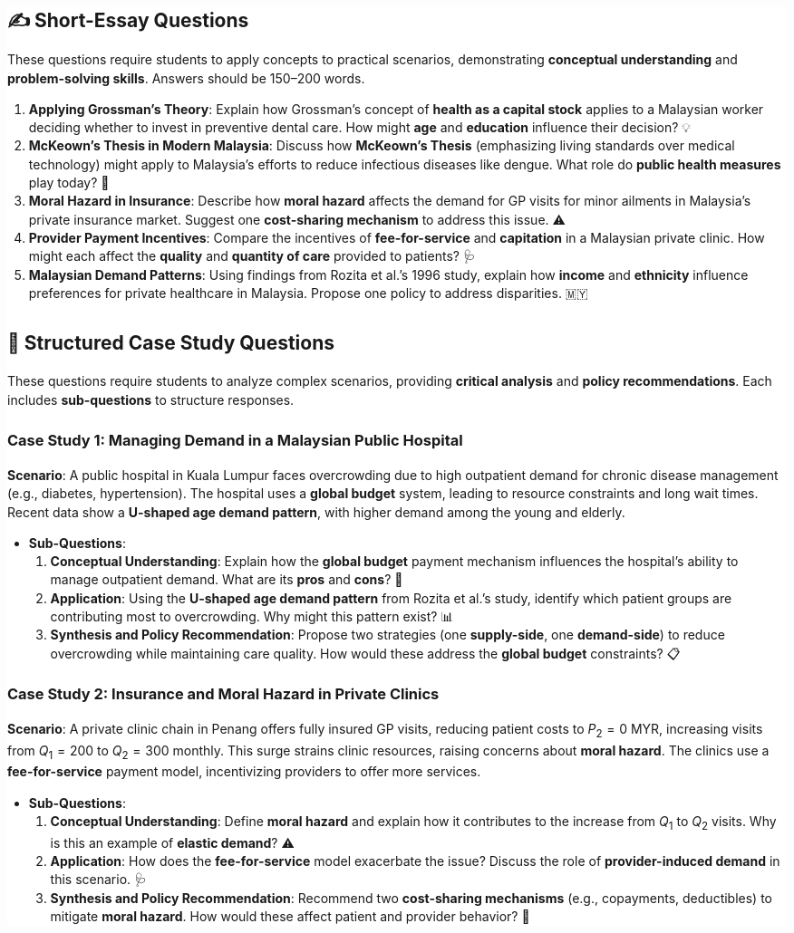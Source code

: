 ## ✍️ Short-Essay Questions

These questions require students to apply concepts to practical scenarios, demonstrating **conceptual understanding** and **problem-solving skills**. Answers should be 150–200 words.

1. **Applying Grossman’s Theory**: Explain how Grossman’s concept of **health as a capital stock** applies to a Malaysian worker deciding whether to invest in preventive dental care. How might **age** and **education** influence their decision? 💡
2. **McKeown’s Thesis in Modern Malaysia**: Discuss how **McKeown’s Thesis** (emphasizing living standards over medical technology) might apply to Malaysia’s efforts to reduce infectious diseases like dengue. What role do **public health measures** play today? 🌾
3. **Moral Hazard in Insurance**: Describe how **moral hazard** affects the demand for GP visits for minor ailments in Malaysia’s private insurance market. Suggest one **cost-sharing mechanism** to address this issue. ⚠️
4. **Provider Payment Incentives**: Compare the incentives of **fee-for-service** and **capitation** in a Malaysian private clinic. How might each affect the **quality** and **quantity of care** provided to patients? 🩺
5. **Malaysian Demand Patterns**: Using findings from Rozita et al.’s 1996 study, explain how **income** and **ethnicity** influence preferences for private healthcare in Malaysia. Propose one policy to address disparities. 🇲🇾

## 🧐 Structured Case Study Questions

These questions require students to analyze complex scenarios, providing **critical analysis** and **policy recommendations**. Each includes **sub-questions** to structure responses.

### Case Study 1: Managing Demand in a Malaysian Public Hospital

**Scenario**: A public hospital in Kuala Lumpur faces overcrowding due to high outpatient demand for chronic disease management (e.g., diabetes, hypertension). The hospital uses a **global budget** system, leading to resource constraints and long wait times. Recent data show a **U-shaped age demand pattern**, with higher demand among the young and elderly.

- **Sub-Questions**:
    1. **Conceptual Understanding**: Explain how the **global budget** payment mechanism influences the hospital’s ability to manage outpatient demand. What are its **pros** and **cons**? 🏢
    2. **Application**: Using the **U-shaped age demand pattern** from Rozita et al.’s study, identify which patient groups are contributing most to overcrowding. Why might this pattern exist? 📊
    3. **Synthesis and Policy Recommendation**: Propose two strategies (one **supply-side**, one **demand-side**) to reduce overcrowding while maintaining care quality. How would these address the **global budget** constraints? 📋

### Case Study 2: Insurance and Moral Hazard in Private Clinics

**Scenario**: A private clinic chain in Penang offers fully insured GP visits, reducing patient costs to $P_2 = 0$ MYR, increasing visits from $Q_1 = 200$ to $Q_2 = 300$ monthly. This surge strains clinic resources, raising concerns about **moral hazard**. The clinics use a **fee-for-service** payment model, incentivizing providers to offer more services.

- **Sub-Questions**:
    1. **Conceptual Understanding**: Define **moral hazard** and explain how it contributes to the increase from $Q_1$ to $Q_2$ visits. Why is this an example of **elastic demand**? ⚠️
    2. **Application**: How does the **fee-for-service** model exacerbate the issue? Discuss the role of **provider-induced demand** in this scenario. 🩺
    3. **Synthesis and Policy Recommendation**: Recommend two **cost-sharing mechanisms** (e.g., copayments, deductibles) to mitigate **moral hazard**. How would these affect patient and provider behavior? 🔐
